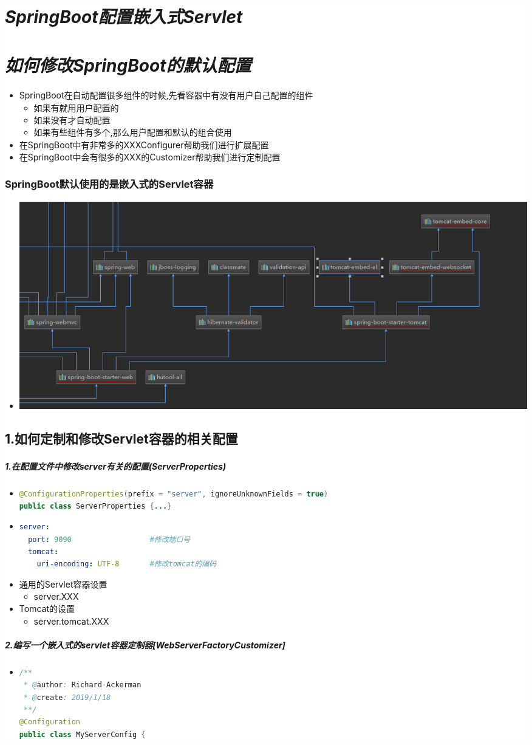 # ***SpringBoot配置嵌入式Servlet***
# ***如何修改SpringBoot的默认配置***
* SpringBoot在自动配置很多组件的时候,先看容器中有没有用户自己配置的组件
   * 如果有就用用户配置的
   * 如果没有才自动配置
   * 如果有些组件有多个,那么用户配置和默认的组合使用
* 在SpringBoot中有非常多的XXXConfigurer帮助我们进行扩展配置
* 在SpringBoot中会有很多的XXX的Customizer帮助我们进行定制配置

### **SpringBoot默认使用的是嵌入式的Servlet容器**
* ![1.png](images/1.png)

## **1.如何定制和修改Servlet容器的相关配置**
##### **1.在配置文件中修改server有关的配置(ServerProperties)**
* ```java
  @ConfigurationProperties(prefix = "server", ignoreUnknownFields = true)
  public class ServerProperties {...}
  ```
* ```yml
  server:
    port: 9090                  #修改端口号
    tomcat:
      uri-encoding: UTF-8       #修改tomcat的编码
  ```
* 通用的Servlet容器设置
   * server.XXX
* Tomcat的设置
   * server.tomcat.XXX
##### **2.编写一个嵌入式的servlet容器定制器[WebServerFactoryCustomizer]**
* ```java
  /**
   * @author: Richard·Ackerman
   * @create: 2019/1/18
   **/
  @Configuration
  public class MyServerConfig {
